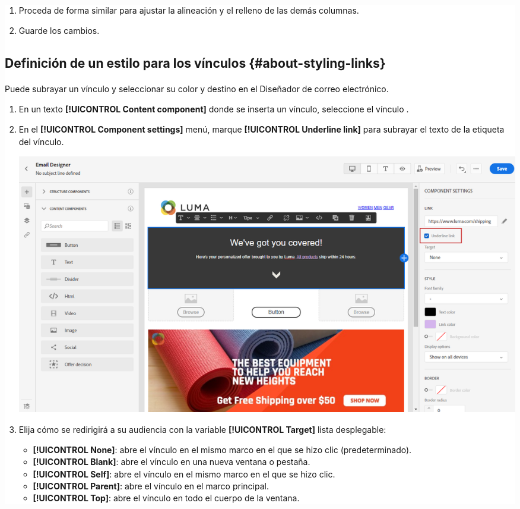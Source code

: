 1. Proceda de forma similar para ajustar la alineación y el relleno de las demás columnas.

1. Guarde los cambios.

## Definición de un estilo para los vínculos {#about-styling-links}

Puede subrayar un vínculo y seleccionar su color y destino en el Diseñador de correo electrónico.

1. En un texto **[!UICONTROL Content component]** donde se inserta un vínculo, seleccione el vínculo .

1. En el **[!UICONTROL Component settings]** menú, marque **[!UICONTROL Underline link]** para subrayar el texto de la etiqueta del vínculo.

   ![](assets/link_1.png)

1. Elija cómo se redirigirá a su audiencia con la variable **[!UICONTROL Target]** lista desplegable:

   * **[!UICONTROL None]**: abre el vínculo en el mismo marco en el que se hizo clic (predeterminado).
   * **[!UICONTROL Blank]**: abre el vínculo en una nueva ventana o pestaña.
   * **[!UICONTROL Self]**: abre el vínculo en el mismo marco en el que se hizo clic.
   * **[!UICONTROL Parent]**: abre el vínculo en el marco principal.
   * **[!UICONTROL Top]**: abre el vínculo en todo el cuerpo de la ventana.
